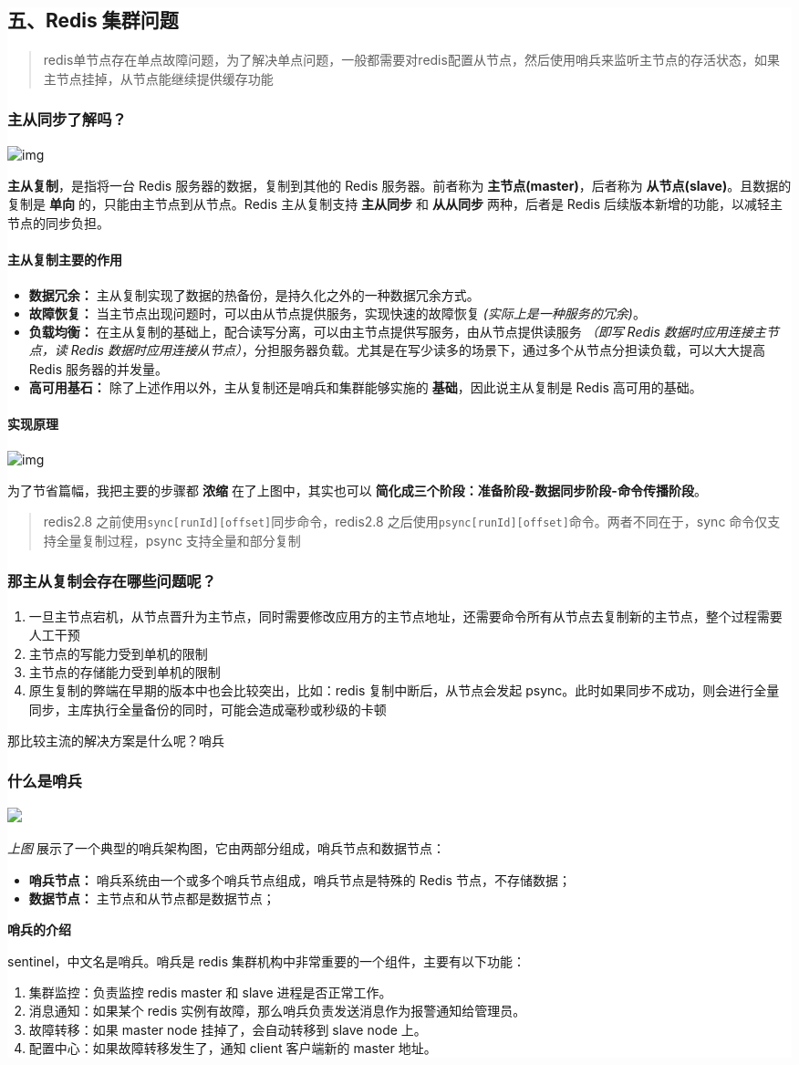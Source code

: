 
## 五、Redis 集群问题

> redis单节点存在单点故障问题，为了解决单点问题，一般都需要对redis配置从节点，然后使用哨兵来监听主节点的存活状态，如果主节点挂掉，从节点能继续提供缓存功能

### 主从同步了解吗？

![img](https://cdn.jsdelivr.net/gh/wmyskxz/img/img/%E5%A6%88%E5%A6%88%E5%86%8D%E4%B9%9F%E4%B8%8D%E6%8B%85%E5%BF%83%E6%88%91%E9%9D%A2%E8%AF%95%E8%A2%ABRedis%E9%97%AE%E5%BE%97%E8%84%B8%E9%83%BD%E7%BB%BF%E4%BA%86/7896890-4956a718c124a81f.png)

**主从复制**，是指将一台 Redis 服务器的数据，复制到其他的 Redis 服务器。前者称为 **主节点(master)**，后者称为 **从节点(slave)**。且数据的复制是 **单向** 的，只能由主节点到从节点。Redis 主从复制支持 **主从同步** 和 **从从同步** 两种，后者是 Redis 后续版本新增的功能，以减轻主节点的同步负担。

#### 主从复制主要的作用

- **数据冗余：** 主从复制实现了数据的热备份，是持久化之外的一种数据冗余方式。
- **故障恢复：** 当主节点出现问题时，可以由从节点提供服务，实现快速的故障恢复 *(实际上是一种服务的冗余)*。
- **负载均衡：** 在主从复制的基础上，配合读写分离，可以由主节点提供写服务，由从节点提供读服务 *（即写 Redis 数据时应用连接主节点，读 Redis 数据时应用连接从节点）*，分担服务器负载。尤其是在写少读多的场景下，通过多个从节点分担读负载，可以大大提高 Redis 服务器的并发量。
- **高可用基石：** 除了上述作用以外，主从复制还是哨兵和集群能够实施的 **基础**，因此说主从复制是 Redis 高可用的基础。

#### 实现原理

![img](https://cdn.jsdelivr.net/gh/wmyskxz/img/img/%E5%A6%88%E5%A6%88%E5%86%8D%E4%B9%9F%E4%B8%8D%E6%8B%85%E5%BF%83%E6%88%91%E9%9D%A2%E8%AF%95%E8%A2%ABRedis%E9%97%AE%E5%BE%97%E8%84%B8%E9%83%BD%E7%BB%BF%E4%BA%86/7896890-c97a6bcc0936cd17.png)

为了节省篇幅，我把主要的步骤都 **浓缩** 在了上图中，其实也可以 **简化成三个阶段：准备阶段-数据同步阶段-命令传播阶段**。

> redis2.8 之前使用`sync[runId][offset]`同步命令，redis2.8 之后使用`psync[runId][offset]`命令。两者不同在于，sync 命令仅支持全量复制过程，psync 支持全量和部分复制



### 那主从复制会存在哪些问题呢？

1. 一旦主节点宕机，从节点晋升为主节点，同时需要修改应用方的主节点地址，还需要命令所有从节点去复制新的主节点，整个过程需要人工干预
2. 主节点的写能力受到单机的限制
3. 主节点的存储能力受到单机的限制
4. 原生复制的弊端在早期的版本中也会比较突出，比如：redis 复制中断后，从节点会发起 psync。此时如果同步不成功，则会进行全量同步，主库执行全量备份的同时，可能会造成毫秒或秒级的卡顿

那比较主流的解决方案是什么呢？哨兵



### 什么是哨兵

![](https://mmbiz.qpic.cn/mmbiz_png/iaIdQfEric9TzlTcnXg26t1Dia266foajMic89F6770xHiaYPJN48zJR2LB8A6aP3VfIgC0vVxibVlYicy2gwiaqXdSrPw/640?wx_fmt=png&tp=webp&wxfrom=5&wx_lazy=1&wx_co=1)

*上图* 展示了一个典型的哨兵架构图，它由两部分组成，哨兵节点和数据节点：

- **哨兵节点：** 哨兵系统由一个或多个哨兵节点组成，哨兵节点是特殊的 Redis 节点，不存储数据；
- **数据节点：** 主节点和从节点都是数据节点；

**哨兵的介绍**

sentinel，中文名是哨兵。哨兵是 redis 集群机构中非常重要的一个组件，主要有以下功能：

1. 集群监控：负责监控 redis master 和 slave 进程是否正常工作。
2. 消息通知：如果某个 redis 实例有故障，那么哨兵负责发送消息作为报警通知给管理员。
3. 故障转移：如果 master node 挂掉了，会自动转移到 slave node 上。
4. 配置中心：如果故障转移发生了，通知 client 客户端新的 master 地址。
